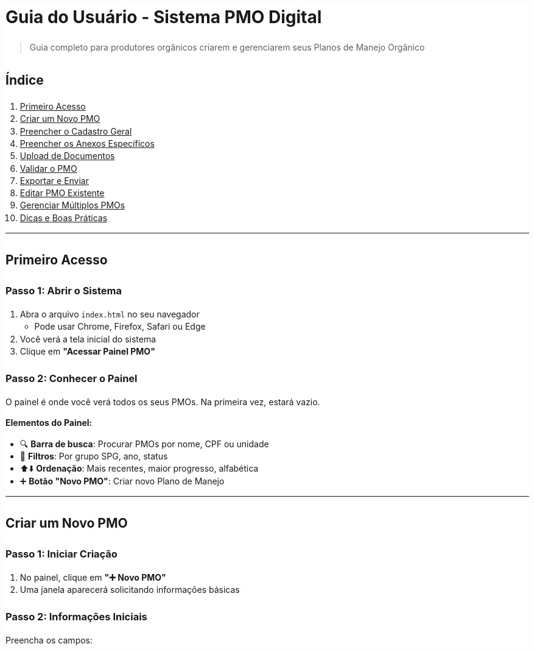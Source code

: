 # Guia do Usuário - Sistema PMO Digital

> Guia completo para produtores orgânicos criarem e gerenciarem seus Planos de Manejo Orgânico

## Índice

1. [Primeiro Acesso](#primeiro-acesso)
2. [Criar um Novo PMO](#criar-um-novo-pmo)
3. [Preencher o Cadastro Geral](#preencher-o-cadastro-geral)
4. [Preencher os Anexos Específicos](#preencher-os-anexos-específicos)
5. [Upload de Documentos](#upload-de-documentos)
6. [Validar o PMO](#validar-o-pmo)
7. [Exportar e Enviar](#exportar-e-enviar)
8. [Editar PMO Existente](#editar-pmo-existente)
9. [Gerenciar Múltiplos PMOs](#gerenciar-múltiplos-pmos)
10. [Dicas e Boas Práticas](#dicas-e-boas-práticas)

---

## Primeiro Acesso

### Passo 1: Abrir o Sistema

1. Abra o arquivo `index.html` no seu navegador
   - Pode usar Chrome, Firefox, Safari ou Edge
2. Você verá a tela inicial do sistema
3. Clique em **"Acessar Painel PMO"**

### Passo 2: Conhecer o Painel

O painel é onde você verá todos os seus PMOs. Na primeira vez, estará vazio.

**Elementos do Painel:**
- 🔍 **Barra de busca**: Procurar PMOs por nome, CPF ou unidade
- 🎯 **Filtros**: Por grupo SPG, ano, status
- ⬆️⬇️ **Ordenação**: Mais recentes, maior progresso, alfabética
- ➕ **Botão "Novo PMO"**: Criar novo Plano de Manejo

---

## Criar um Novo PMO

### Passo 1: Iniciar Criação

1. No painel, clique em **"➕ Novo PMO"**
2. Uma janela aparecerá solicitando informações básicas

### Passo 2: Informações Iniciais

Preencha os campos:
